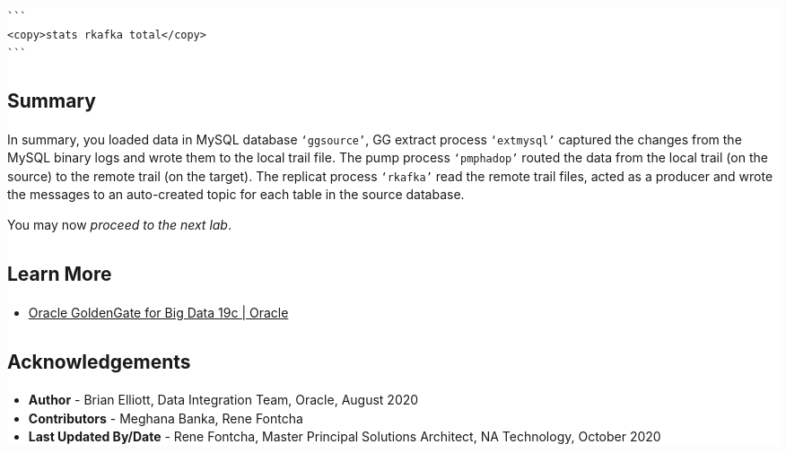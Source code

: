     ```
    <copy>stats rkafka total</copy>
    ```

## Summary
In summary, you loaded data in MySQL database `‘ggsource’`, GG extract process `‘extmysql’` captured the changes from the MySQL binary logs and wrote them to the local trail file. The pump process `‘pmphadop’` routed the data from the local trail (on the source) to the remote trail (on the target). The replicat process `‘rkafka’` read the remote trail files, acted as a producer and wrote the messages to an auto-created topic for each table in the source database.

You may now *proceed to the next lab*.

## Learn More

* [Oracle GoldenGate for Big Data 19c | Oracle](https://www.oracle.com/middleware/data-integration/goldengate/big-data/)

## Acknowledgements
* **Author** - Brian Elliott, Data Integration Team, Oracle, August 2020
* **Contributors** - Meghana Banka, Rene Fontcha
* **Last Updated By/Date** - Rene Fontcha, Master Principal Solutions Architect, NA Technology, October 2020
